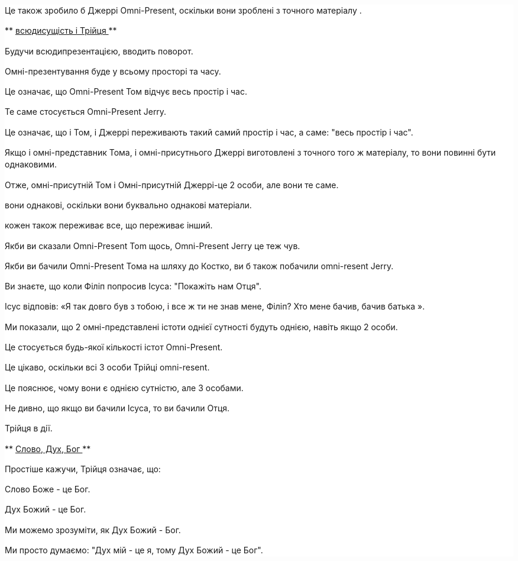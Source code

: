 Це також зробило б Джеррі Omni-Present, оскільки вони зроблені з точного матеріалу
.

** <u> всюдисущість і Трійця </u> **

Будучи всюдипрезентацією, вводить поворот.

Омні-презентування буде у всьому просторі та часу.

Це означає, що Omni-Present Том відчує весь простір і час.

Те саме стосується Omni-Present Jerry.

Це означає, що і Том, і Джеррі переживають такий самий простір і
час, а саме: "весь простір і час".

Якщо і омні-представник Тома, і омні-присутнього Джеррі виготовлені з точного
того ж матеріалу, то вони повинні бути однаковими.

Отже, омні-присутній Том і Омні-присутній Джеррі-це 2 особи, але вони
те саме.

вони однакові, оскільки вони буквально однакові матеріали.

кожен також переживає все, що переживає інший.

Якби ви сказали Omni-Present Tom щось, Omni-Present Jerry
це теж чув.

Якби ви бачили Omni-Present Тома на шляху до Костко, ви б також побачили
omni-resent Jerry.

Ви знаєте, що коли Філіп попросив Ісуса: "Покажіть нам Отця".

Ісус відповів: «Я так довго був з тобою, і все ж ти не знав
мене, Філіп? Хто мене бачив, бачив батька ».

Ми показали, що 2 омні-представлені істоти однієї сутності будуть
однією, навіть якщо 2 особи.

Це стосується будь-якої кількості істот Omni-Present.

Це цікаво, оскільки всі 3 особи Трійці
omni-resent.

Це пояснює, чому вони є однією сутністю, але 3 особами.

Не дивно, що якщо ви бачили Ісуса, то ви бачили Отця.

Трійця в дії.

** <u> Слово, Дух, Бог </u> **

Простіше кажучи, Трійця означає, що:

Слово Боже - це Бог.

Дух Божий - це Бог.

Ми можемо зрозуміти, як Дух Божий - Бог.

Ми просто думаємо: "Дух мій - це я, тому Дух Божий - це Бог".
